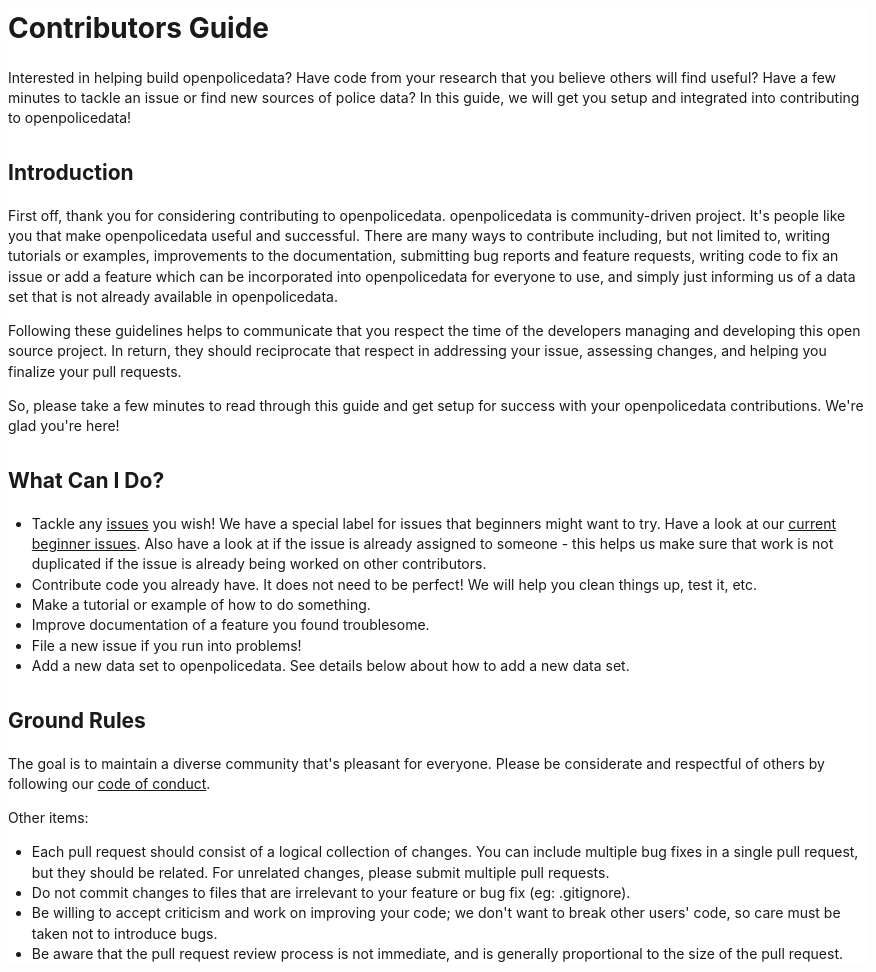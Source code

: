 # Contributors Guide

Interested in helping build openpolicedata? Have code from your research that you believe others will find useful? Have a few minutes to tackle an issue or find new sources of police data? In this guide, we will get you setup and integrated into contributing to openpolicedata!

## Introduction

First off, thank you for considering contributing to openpolicedata. openpolicedata is community-driven project. It's people like you that make openpolicedata useful and successful. There are many ways to contribute including, but not limited to, writing tutorials or examples, improvements to the documentation, submitting bug reports and feature requests, writing code to fix an issue or add a feature which can be incorporated into openpolicedata for everyone to use, and simply just informing us of a data set that is not already available in openpolicedata.

Following these guidelines helps to communicate that you respect the time of the developers managing and developing this open source project. In return, they should reciprocate that respect in addressing your issue, assessing changes, and helping you finalize your pull requests.

So, please take a few minutes to read through this guide and get setup for success with your openpolicedata contributions. We're glad you're here!

## What Can I Do?

* Tackle any [issues](https://github.com/sowdm/openpolicedata/issues) you wish! We have a special label for issues that beginners might want to try. Have a look at our [current beginner issues](https://github.com/sowdm/openpolicedata/labels/good%20first%20issue).
  Also have a look at if the issue is already assigned to someone - this helps us make sure that work is not duplicated if the issue is already being worked on other contributors.
* Contribute code you already have. It does not need to be perfect! We will help you clean things up, test it, etc.
* Make a tutorial or example of how to do something.
* Improve documentation of a feature you found troublesome.
* File a new issue if you run into problems!
* Add a new data set to openpolicedata. See details below about how to add a new data set.

## Ground Rules

The goal is to maintain a diverse community that's pleasant for everyone. Please
be considerate and respectful of others by following our
[code of conduct](https://github.com/sowdm/openpolicedata/blob/main/CODE_OF_CONDUCT.md).

Other items:

* Each pull request should consist of a logical collection of changes. You can include multiple bug fixes in a single pull request, but they should be related. For unrelated changes, please submit multiple pull requests.
* Do not commit changes to files that are irrelevant to your feature or bug fix (eg: .gitignore).
* Be willing to accept criticism and work on improving your code; we don't want to break other users' code, so care must be taken not to introduce bugs.
* Be aware that the pull request review process is not immediate, and is generally proportional to the size of the pull request.
